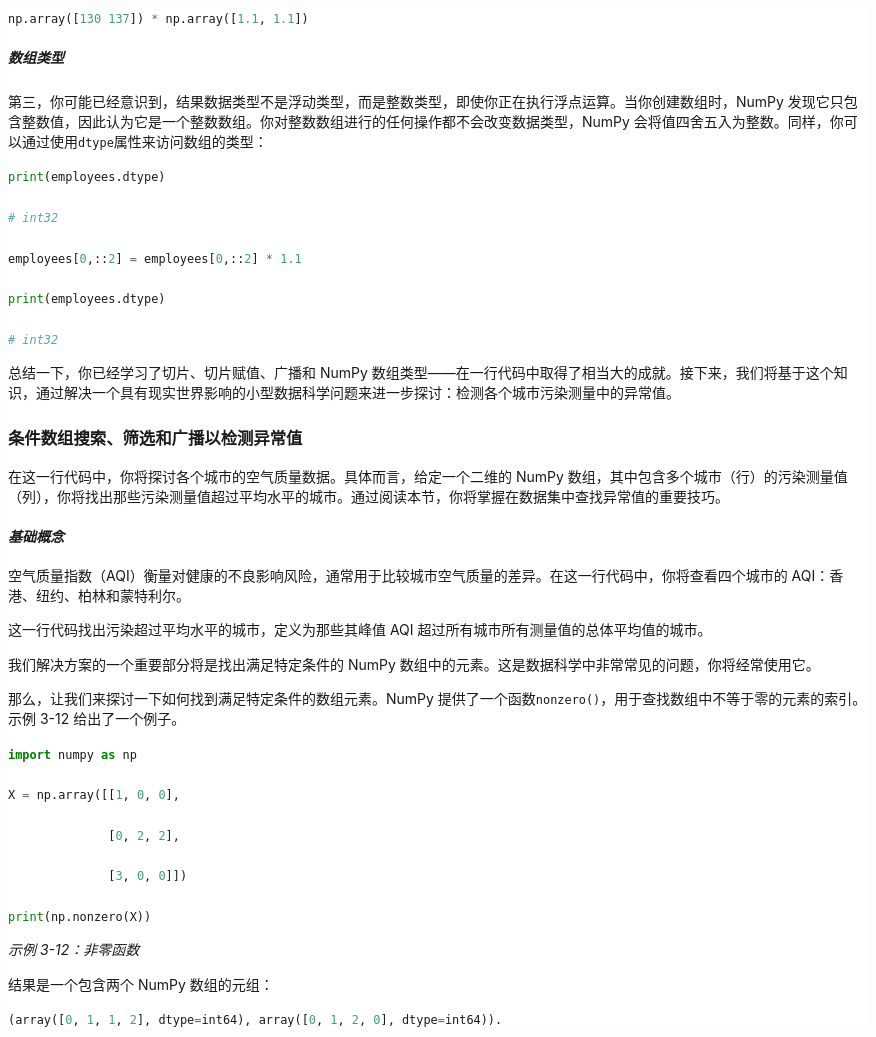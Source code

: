 ```py
np.array([130 137]) * np.array([1.1, 1.1])
```

##### **数组类型**

第三，你可能已经意识到，结果数据类型不是浮动类型，而是整数类型，即使你正在执行浮点运算。当你创建数组时，NumPy 发现它只包含整数值，因此认为它是一个整数数组。你对整数数组进行的任何操作都不会改变数据类型，NumPy 会将值四舍五入为整数。同样，你可以通过使用`dtype`属性来访问数组的类型：

```py
print(employees.dtype)

# int32

employees[0,::2] = employees[0,::2] * 1.1

print(employees.dtype)

# int32
```

总结一下，你已经学习了切片、切片赋值、广播和 NumPy 数组类型——在一行代码中取得了相当大的成就。接下来，我们将基于这个知识，通过解决一个具有现实世界影响的小型数据科学问题来进一步探讨：检测各个城市污染测量中的异常值。

### **条件数组搜索、筛选和广播以检测异常值**

在这一行代码中，你将探讨各个城市的空气质量数据。具体而言，给定一个二维的 NumPy 数组，其中包含多个城市（行）的污染测量值（列），你将找出那些污染测量值超过平均水平的城市。通过阅读本节，你将掌握在数据集中查找异常值的重要技巧。

#### ***基础概念***

空气质量指数（AQI）衡量对健康的不良影响风险，通常用于比较城市空气质量的差异。在这一行代码中，你将查看四个城市的 AQI：香港、纽约、柏林和蒙特利尔。

这一行代码找出污染超过平均水平的城市，定义为那些其峰值 AQI 超过所有城市所有测量值的总体平均值的城市。

我们解决方案的一个重要部分将是找出满足特定条件的 NumPy 数组中的元素。这是数据科学中非常常见的问题，你将经常使用它。

那么，让我们来探讨一下如何找到满足特定条件的数组元素。NumPy 提供了一个函数`nonzero()`，用于查找数组中不等于零的元素的索引。示例 3-12 给出了一个例子。

```py
import numpy as np

X = np.array([[1, 0, 0],

              [0, 2, 2],

              [3, 0, 0]])

print(np.nonzero(X))
```

*示例 3-12：非零函数*

结果是一个包含两个 NumPy 数组的元组：

```py
(array([0, 1, 1, 2], dtype=int64), array([0, 1, 2, 0], dtype=int64)).
```
